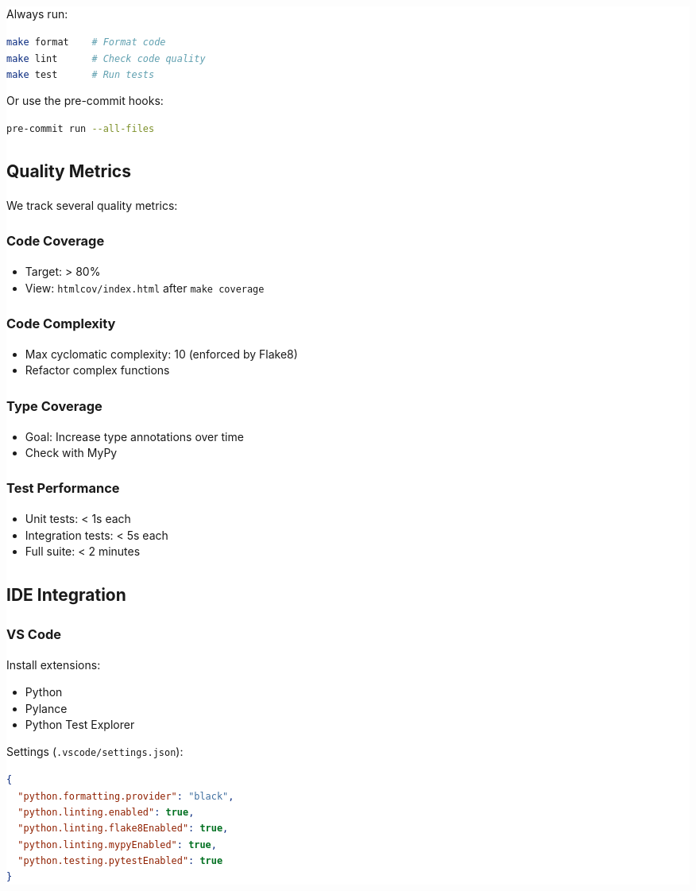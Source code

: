Always run:
```bash
make format    # Format code
make lint      # Check code quality
make test      # Run tests
```

Or use the pre-commit hooks:
```bash
pre-commit run --all-files
```

## Quality Metrics

We track several quality metrics:

### Code Coverage
- Target: > 80%
- View: `htmlcov/index.html` after `make coverage`

### Code Complexity
- Max cyclomatic complexity: 10 (enforced by Flake8)
- Refactor complex functions

### Type Coverage
- Goal: Increase type annotations over time
- Check with MyPy

### Test Performance
- Unit tests: < 1s each
- Integration tests: < 5s each
- Full suite: < 2 minutes

## IDE Integration

### VS Code

Install extensions:
- Python
- Pylance
- Python Test Explorer

Settings (`.vscode/settings.json`):
```json
{
  "python.formatting.provider": "black",
  "python.linting.enabled": true,
  "python.linting.flake8Enabled": true,
  "python.linting.mypyEnabled": true,
  "python.testing.pytestEnabled": true
}
```
